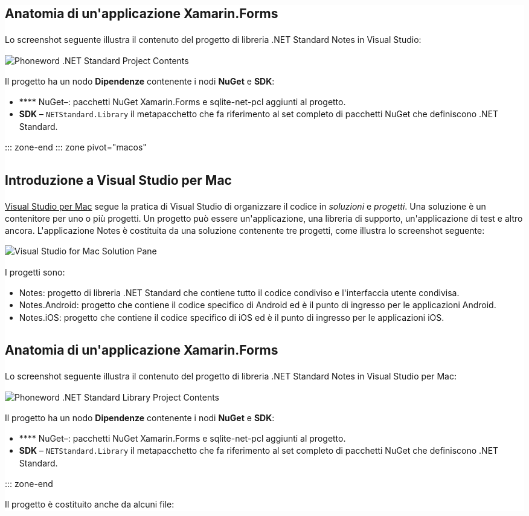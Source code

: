 ## <a name="anatomy-of-a-xamarinforms-application"></a>Anatomia di un'applicazione Xamarin.Forms

Lo screenshot seguente illustra il contenuto del progetto di libreria .NET Standard Notes in Visual Studio:

![](deepdive-images/vs/net-standard-project.png "Phoneword .NET Standard Project Contents")

Il progetto ha un nodo **Dipendenze** contenente i nodi **NuGet** e **SDK**:

- **** NuGet&ndash;: pacchetti NuGet Xamarin.Forms e sqlite-net-pcl aggiunti al progetto.
- **SDK** &ndash; `NETStandard.Library` il metapacchetto che fa riferimento al set completo di pacchetti NuGet che definiscono .NET Standard.

::: zone-end
::: zone pivot="macos"

## <a name="introduction-to-visual-studio-for-mac"></a>Introduzione a Visual Studio per Mac

[Visual Studio per Mac](/visualstudio/mac/) segue la pratica di Visual Studio di organizzare il codice in *soluzioni* e *progetti*. Una soluzione è un contenitore per uno o più progetti. Un progetto può essere un'applicazione, una libreria di supporto, un'applicazione di test e altro ancora. L'applicazione Notes è costituita da una soluzione contenente tre progetti, come illustra lo screenshot seguente:

![](deepdive-images/vsmac/solution.png "Visual Studio for Mac Solution Pane")

I progetti sono:

- Notes: progetto di libreria .NET Standard che contiene tutto il codice condiviso e l'interfaccia utente condivisa.
- Notes.Android: progetto che contiene il codice specifico di Android ed è il punto di ingresso per le applicazioni Android.
- Notes.iOS: progetto che contiene il codice specifico di iOS ed è il punto di ingresso per le applicazioni iOS.

## <a name="anatomy-of-a-xamarinforms-application"></a>Anatomia di un'applicazione Xamarin.Forms

Lo screenshot seguente illustra il contenuto del progetto di libreria .NET Standard Notes in Visual Studio per Mac:

![](deepdive-images/vsmac/net-standard-project.png "Phoneword .NET Standard Library Project Contents")

Il progetto ha un nodo **Dipendenze** contenente i nodi **NuGet** e **SDK**:

- **** NuGet&ndash;: pacchetti NuGet Xamarin.Forms e sqlite-net-pcl aggiunti al progetto.
- **SDK** &ndash; `NETStandard.Library` il metapacchetto che fa riferimento al set completo di pacchetti NuGet che definiscono .NET Standard.

::: zone-end

Il progetto è costituito anche da alcuni file:
